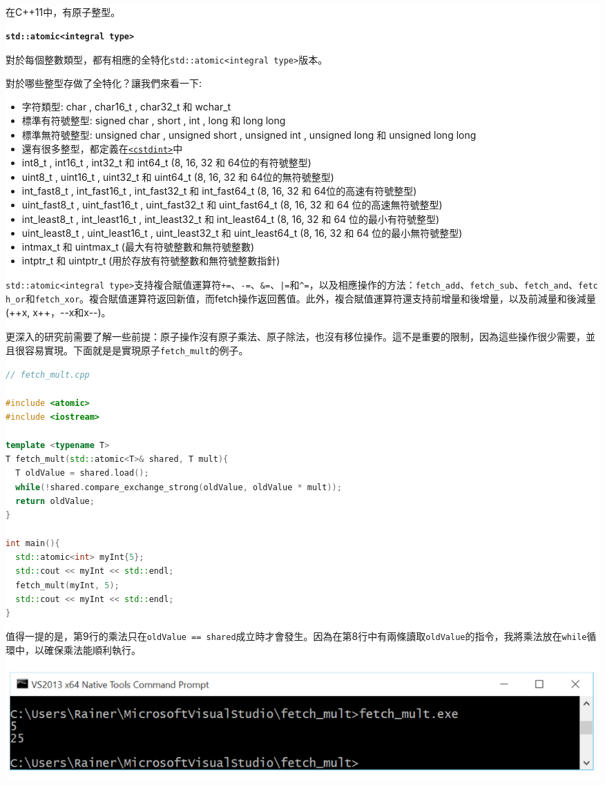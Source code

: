 在C++11中，有原子整型。

**`std::atomic<integral type>`**

對於每個整數類型，都有相應的全特化`std::atomic<integral type>`版本。

對於哪些整型存做了全特化？讓我們來看一下:

* 字符類型: char , char16_t , char32_t 和 wchar_t
* 標準有符號整型: signed char , short , int , long 和 long long
*  標準無符號整型: unsigned char , unsigned short , unsigned int , unsigned long 和 unsigned long long
*  還有很多整型，都定義在[`<cstdint>`](http://en.cppreference.com/w/cpp/header/cstdint)中
  * int8_t , int16_t , int32_t 和 int64_t (8, 16, 32 和 64位的有符號整型)
  * uint8_t , uint16_t , uint32_t 和 uint64_t (8, 16, 32 和 64位的無符號整型)
  * int_fast8_t , int_fast16_t , int_fast32_t 和 int_fast64_t (8, 16, 32 和 64位的高速有符號整型)
  * uint_fast8_t , uint_fast16_t , uint_fast32_t 和 uint_fast64_t (8, 16, 32 和 64 位的高速無符號整型)
  * int_least8_t , int_least16_t , int_least32_t 和 int_least64_t (8, 16, 32 和 64 位的最小有符號整型)
  * uint_least8_t , uint_least16_t , uint_least32_t 和 uint_least64_t (8, 16, 32 和 64 位的最小無符號整型)
  * intmax_t 和 uintmax_t (最大有符號整數和無符號整數)
  * intptr_t 和 uintptr_t (用於存放有符號整數和無符號整數指針)

`std::atomic<integral type>`支持複合賦值運算符`+=`、`-=`、`&=`、`|=`和`^=`，以及相應操作的方法：`fetch_add`、`fetch_sub`、`fetch_and`、`fetch_or`和`fetch_xor`。複合賦值運算符返回新值，而fetch操作返回舊值。此外，複合賦值運算符還支持前增量和後增量，以及前減量和後減量(++x, x++，--x和x--)。

更深入的研究前需要了解一些前提：原子操作沒有原子乘法、原子除法，也沒有移位操作。這不是重要的限制，因為這些操作很少需要，並且很容易實現。下面就是是實現原子`fetch_mult`的例子。

```c++
// fetch_mult.cpp

#include <atomic>
#include <iostream>

template <typename T>
T fetch_mult(std::atomic<T>& shared, T mult){
  T oldValue = shared.load();
  while(!shared.compare_exchange_strong(oldValue, oldValue * mult));
  return oldValue;
}

int main(){
  std::atomic<int> myInt{5};
  std::cout << myInt << std::endl;
  fetch_mult(myInt, 5);
  std::cout << myInt << std::endl;
}
```

值得一提的是，第9行的乘法只在`oldValue == shared`成立時才會發生。因為在第8行中有兩條讀取`oldValue`的指令，我將乘法放在`while`循環中，以確保乘法能順利執行。

![](../../../images/detail/memory-model/8.png)
